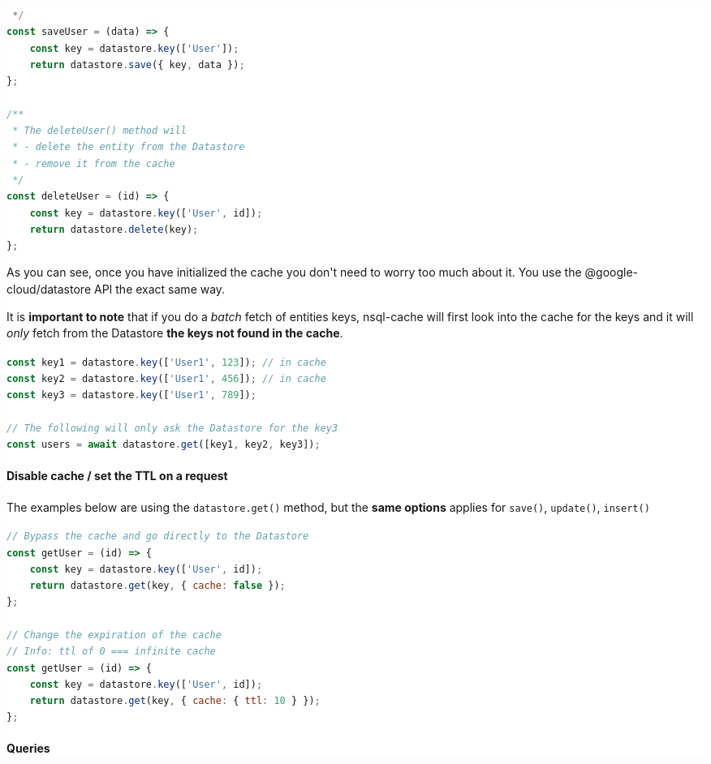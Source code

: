 ```js
 */
const saveUser = (data) => {
    const key = datastore.key(['User']);
    return datastore.save({ key, data });
};

/**
 * The deleteUser() method will
 * - delete the entity from the Datastore
 * - remove it from the cache
 */
const deleteUser = (id) => {
    const key = datastore.key(['User', id]);
    return datastore.delete(key);
};
```

As you can see, once you have initialized the cache you don't need to worry too much about it.  You use the @google-cloud/datastore API the exact same way.  

It is **important to note** that if you do a _batch_ fetch of entities keys, nsql-cache will first look into the cache for the keys and it will _only_ fetch from the Datastore **the keys not found in the cache**.

```js
const key1 = datastore.key(['User1', 123]); // in cache
const key2 = datastore.key(['User1', 456]); // in cache
const key3 = datastore.key(['User1', 789]);

// The following will only ask the Datastore for the key3
const users = await datastore.get([key1, key2, key3]);
```

#### Disable cache / set the TTL on a request

The examples below are using the `datastore.get()` method, but the **same options** applies for `save()`, `update()`, `insert()`

```js
// Bypass the cache and go directly to the Datastore
const getUser = (id) => {
    const key = datastore.key(['User', id]);
    return datastore.get(key, { cache: false });
};

// Change the expiration of the cache
// Info: ttl of 0 === infinite cache
const getUser = (id) => {
    const key = datastore.key(['User', id]);
    return datastore.get(key, { cache: { ttl: 10 } });
};
```

#### Queries


[npm-image]: https://img.shields.io/npm/v/nsql-cache-datastore.svg?style=flat-square
[npm-url]: https://npmjs.org/package/nsql-cache-datastore